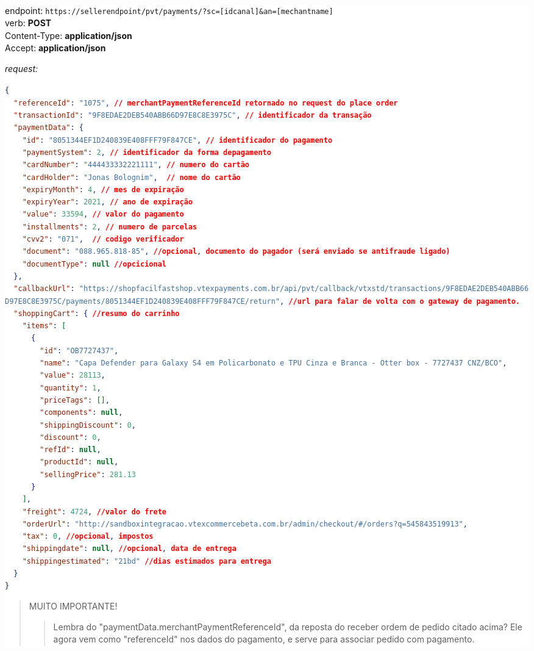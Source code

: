 endpoint: ``` https://sellerendpoint/pvt/payments/?sc=[idcanal]&an=[mechantname] ```</br>
verb: **POST**</br>
Content-Type: **application/json**</br>
Accept: **application/json**</br>

_request:_

```json
{
  "referenceId": "1075", // merchantPaymentReferenceId retornado no request do place order
  "transactionId": "9F8EDAE2DEB540ABB66D97E8C8E3975C", // identificador da transação
  "paymentData": {
    "id": "8051344EF1D240839E408FFF79F847CE", // identificador do pagamento
    "paymentSystem": 2, // identificador da forma depagamento
    "cardNumber": "444433332221111", // numero do cartão
    "cardHolder": "Jonas Bolognim",  // nome do cartão
    "expiryMonth": 4, // mes de expiração
    "expiryYear": 2021, // ano de expiração
    "value": 33594, // valor do pagamento
    "installments": 2, // numero de parcelas
    "cvv2": "071",  // codigo verificador
    "document": "088.965.818-85", //opcional, documento do pagador (será enviado se antifraude ligado)
    "documentType": null //opcicional
  },
  "callbackUrl": "https://shopfacilfastshop.vtexpayments.com.br/api/pvt/callback/vtxstd/transactions/9F8EDAE2DEB540ABB66D97E8C8E3975C/payments/8051344EF1D240839E408FFF79F847CE/return", //url para falar de volta com o gateway de pagamento.
  "shoppingCart": { //resumo do carrinho
    "items": [
      {
        "id": "OB7727437",
        "name": "Capa Defender para Galaxy S4 em Policarbonato e TPU Cinza e Branca - Otter box - 7727437 CNZ/BCO",
        "value": 28113,
        "quantity": 1,
        "priceTags": [],
        "components": null,
        "shippingDiscount": 0,
        "discount": 0,
        "refId": null,
        "productId": null,
        "sellingPrice": 281.13
      }
    ],
    "freight": 4724, //valor do frete
    "orderUrl": "http://sandboxintegracao.vtexcommercebeta.com.br/admin/checkout/#/orders?q=545843519913",
    "tax": 0, //opcional, impostos
    "shippingdate": null, //opcional, data de entrega
    "shippingestimated": "21bd" //dias estimados para entrega
  }
}
```
>MUITO IMPORTANTE!
>> Lembra do "paymentData.merchantPaymentReferenceId", da reposta do receber ordem de pedido citado acima?
>> Ele agora vem como "referenceId" nos dados do pagamento, e serve para associar pedido com pagamento.
